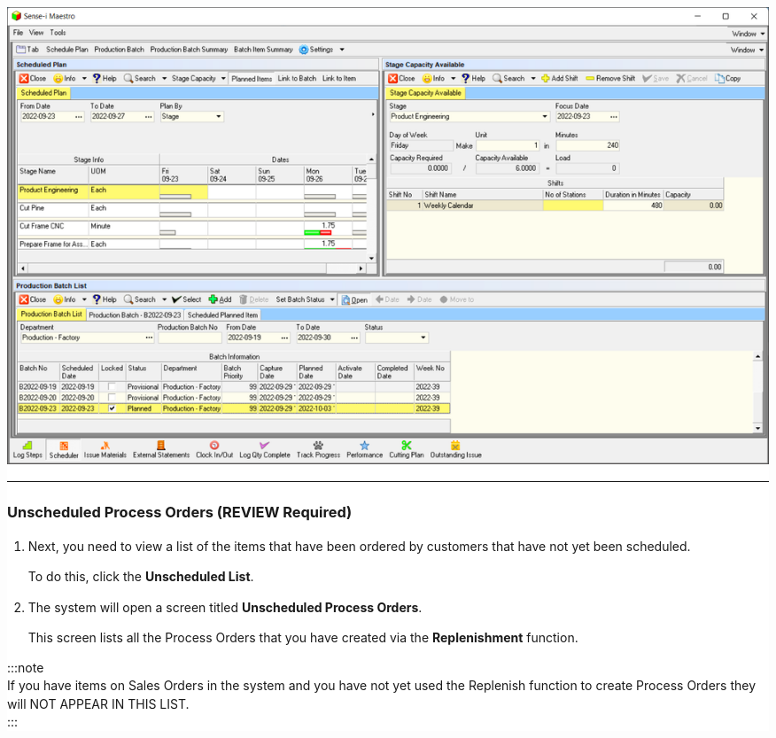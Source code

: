 ![](../static/img/docs/SAF-774/image119.png)  
___
### Unscheduled Process Orders (REVIEW Required)

1.  Next, you need to view a list of the items that have been ordered by
    customers that have not yet been scheduled.  
    
    To do this, click the **Unscheduled List**.  

2.  The system will open a screen titled **Unscheduled Process Orders**.  
    
    This screen lists all the Process Orders that you have created via
    the **Replenishment** function.

:::note  
If you have items on Sales Orders in the system and you have not yet used the Replenish function to create Process Orders they will NOT APPEAR IN THIS LIST.  
:::
